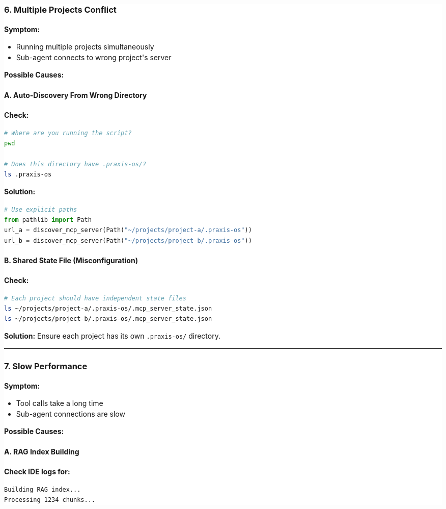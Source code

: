 ### 6. Multiple Projects Conflict

**Symptom:**
- Running multiple projects simultaneously
- Sub-agent connects to wrong project's server

**Possible Causes:**

#### A. Auto-Discovery From Wrong Directory

**Check:**
```bash
# Where are you running the script?
pwd

# Does this directory have .praxis-os/?
ls .praxis-os
```

**Solution:**
```python
# Use explicit paths
from pathlib import Path
url_a = discover_mcp_server(Path("~/projects/project-a/.praxis-os"))
url_b = discover_mcp_server(Path("~/projects/project-b/.praxis-os"))
```

#### B. Shared State File (Misconfiguration)

**Check:**
```bash
# Each project should have independent state files
ls ~/projects/project-a/.praxis-os/.mcp_server_state.json
ls ~/projects/project-b/.praxis-os/.mcp_server_state.json
```

**Solution:**
Ensure each project has its own `.praxis-os/` directory.

---

### 7. Slow Performance

**Symptom:**
- Tool calls take a long time
- Sub-agent connections are slow

**Possible Causes:**

#### A. RAG Index Building

**Check IDE logs for:**
```
Building RAG index...
Processing 1234 chunks...
```
